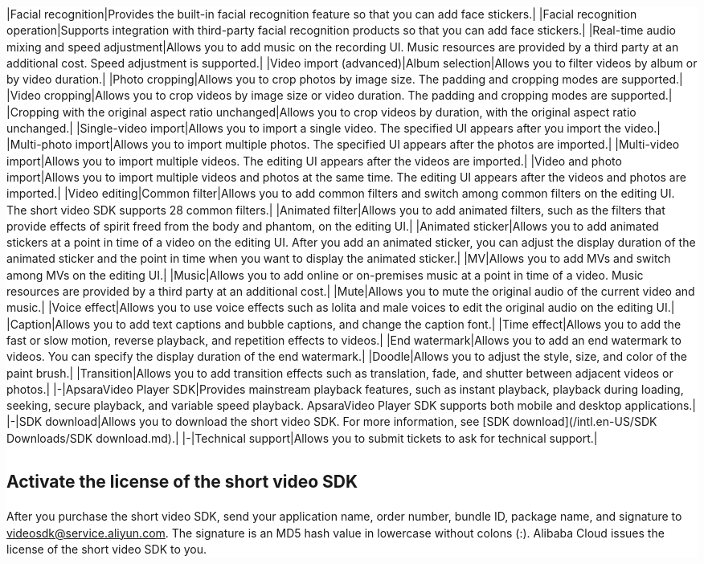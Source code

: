 |Facial recognition|Provides the built-in facial recognition feature so that you can add face stickers.|
|Facial recognition operation|Supports integration with third-party facial recognition products so that you can add face stickers.|
|Real-time audio mixing and speed adjustment|Allows you to add music on the recording UI. Music resources are provided by a third party at an additional cost. Speed adjustment is supported.|
|Video import \(advanced\)|Album selection|Allows you to filter videos by album or by video duration.|
|Photo cropping|Allows you to crop photos by image size. The padding and cropping modes are supported.|
|Video cropping|Allows you to crop videos by image size or video duration. The padding and cropping modes are supported.|
|Cropping with the original aspect ratio unchanged|Allows you to crop videos by duration, with the original aspect ratio unchanged.|
|Single-video import|Allows you to import a single video. The specified UI appears after you import the video.|
|Multi-photo import|Allows you to import multiple photos. The specified UI appears after the photos are imported.|
|Multi-video import|Allows you to import multiple videos. The editing UI appears after the videos are imported.|
|Video and photo import|Allows you to import multiple videos and photos at the same time. The editing UI appears after the videos and photos are imported.|
|Video editing|Common filter|Allows you to add common filters and switch among common filters on the editing UI. The short video SDK supports 28 common filters.|
|Animated filter|Allows you to add animated filters, such as the filters that provide effects of spirit freed from the body and phantom, on the editing UI.|
|Animated sticker|Allows you to add animated stickers at a point in time of a video on the editing UI. After you add an animated sticker, you can adjust the display duration of the animated sticker and the point in time when you want to display the animated sticker.|
|MV|Allows you to add MVs and switch among MVs on the editing UI.|
|Music|Allows you to add online or on-premises music at a point in time of a video. Music resources are provided by a third party at an additional cost.|
|Mute|Allows you to mute the original audio of the current video and music.|
|Voice effect|Allows you to use voice effects such as lolita and male voices to edit the original audio on the editing UI.|
|Caption|Allows you to add text captions and bubble captions, and change the caption font.|
|Time effect|Allows you to add the fast or slow motion, reverse playback, and repetition effects to videos.|
|End watermark|Allows you to add an end watermark to videos. You can specify the display duration of the end watermark.|
|Doodle|Allows you to adjust the style, size, and color of the paint brush.|
|Transition|Allows you to add transition effects such as translation, fade, and shutter between adjacent videos or photos.|
|-|ApsaraVideo Player SDK|Provides mainstream playback features, such as instant playback, playback during loading, seeking, secure playback, and variable speed playback. ApsaraVideo Player SDK supports both mobile and desktop applications.|
|-|SDK download|Allows you to download the short video SDK. For more information, see [SDK download](/intl.en-US/SDK Downloads/SDK download.md).|
|-|Technical support|Allows you to submit tickets to ask for technical support.|

## Activate the license of the short video SDK

After you purchase the short video SDK, send your application name, order number, bundle ID, package name, and signature to [videosdk@service.aliyun.com](mailto:videosdk@service.aliyun.com). The signature is an MD5 hash value in lowercase without colons \(:\). Alibaba Cloud issues the license of the short video SDK to you.
